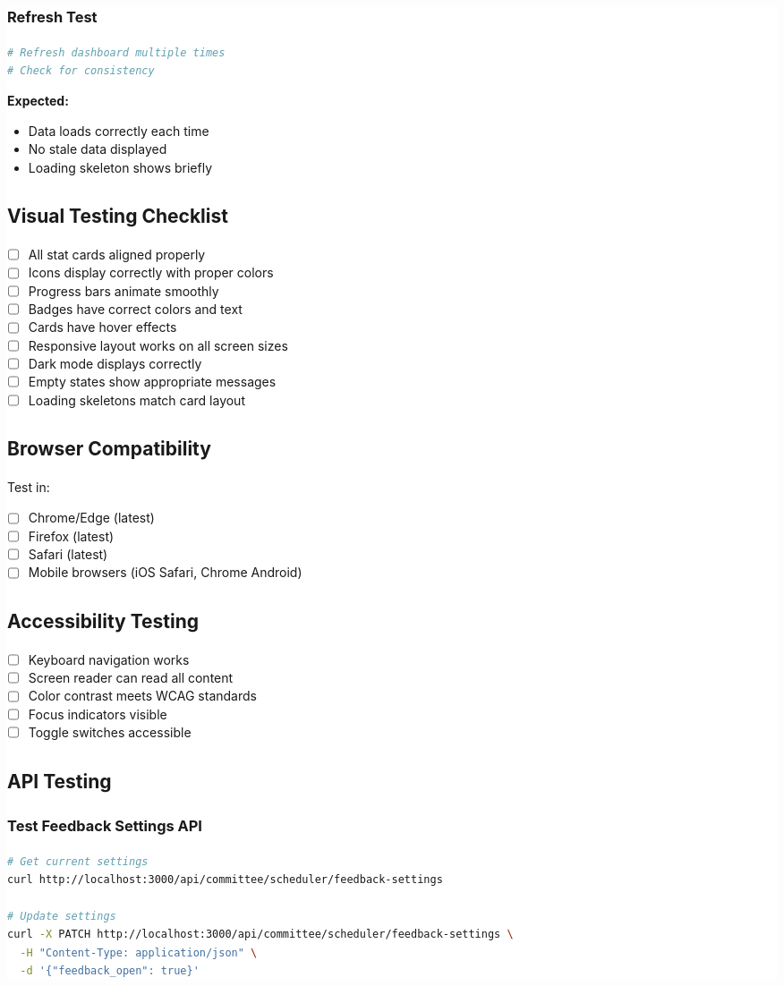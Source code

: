 ### Refresh Test
```bash
# Refresh dashboard multiple times
# Check for consistency
```

**Expected:**
- Data loads correctly each time
- No stale data displayed
- Loading skeleton shows briefly

## Visual Testing Checklist

- [ ] All stat cards aligned properly
- [ ] Icons display correctly with proper colors
- [ ] Progress bars animate smoothly
- [ ] Badges have correct colors and text
- [ ] Cards have hover effects
- [ ] Responsive layout works on all screen sizes
- [ ] Dark mode displays correctly
- [ ] Empty states show appropriate messages
- [ ] Loading skeletons match card layout

## Browser Compatibility

Test in:
- [ ] Chrome/Edge (latest)
- [ ] Firefox (latest)
- [ ] Safari (latest)
- [ ] Mobile browsers (iOS Safari, Chrome Android)

## Accessibility Testing

- [ ] Keyboard navigation works
- [ ] Screen reader can read all content
- [ ] Color contrast meets WCAG standards
- [ ] Focus indicators visible
- [ ] Toggle switches accessible

## API Testing

### Test Feedback Settings API

```bash
# Get current settings
curl http://localhost:3000/api/committee/scheduler/feedback-settings

# Update settings
curl -X PATCH http://localhost:3000/api/committee/scheduler/feedback-settings \
  -H "Content-Type: application/json" \
  -d '{"feedback_open": true}'
```
